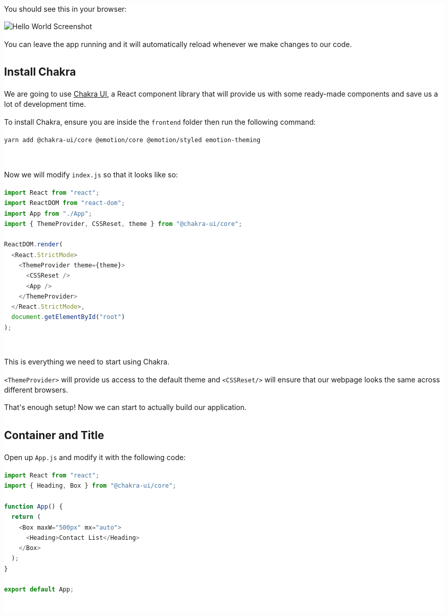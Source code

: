 You should see this in your browser:

![Hello World Screenshot](/media/fullstack-react-nodejs-tutorial/helloworld.png)

You can leave the app running and it will automatically reload whenever we make changes to our code.

## Install Chakra

We are going to use [Chakra UI](https://chakra-ui.com/), a React component library that will provide us with some ready-made components and save us a lot of development time.

To install Chakra, ensure you are inside the `frontend` folder then run the following command:

```
yarn add @chakra-ui/core @emotion/core @emotion/styled emotion-theming
```
<br>

Now we will modify `index.js` so that it looks like so:

```javascript
import React from "react";
import ReactDOM from "react-dom";
import App from "./App";
import { ThemeProvider, CSSReset, theme } from "@chakra-ui/core";

ReactDOM.render(
  <React.StrictMode>
    <ThemeProvider theme={theme}>
      <CSSReset />
      <App />
    </ThemeProvider>
  </React.StrictMode>,
  document.getElementById("root")
);

```
<br>

This is everything we need to start using Chakra. 

`<ThemeProvider>` will provide us access to the default theme and `<CSSReset/>` will ensure that our webpage looks the same across different browsers.

That's enough setup! Now we can start to actually build our application.

## Container and Title

Open up `App.js` and modify it with the following code:

```javascript
import React from "react";
import { Heading, Box } from "@chakra-ui/core";

function App() {
  return (
    <Box maxW="500px" mx="auto">
      <Heading>Contact List</Heading>
    </Box>
  );
}

export default App;

```
<br>
